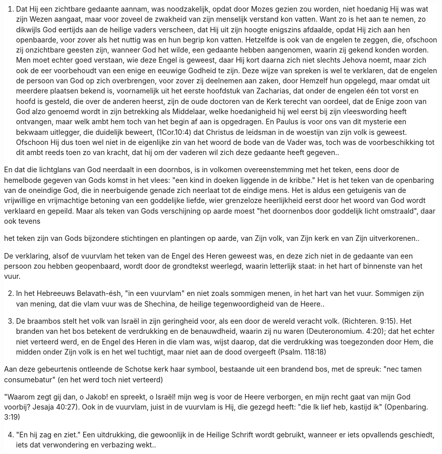 1) Dat Hij een zichtbare gedaante aannam, was noodzakelijk, opdat door Mozes gezien zou worden, niet hoedanig Hij was wat zijn Wezen aangaat, maar voor zoveel de zwakheid van zijn menselijk verstand kon vatten. Want zo is het aan te nemen, zo dikwijls God eertijds aan de heilige vaders verscheen, dat Hij uit zijn hoogte enigszins afdaalde, opdat Hij zich aan hen openbaarde, voor zover als het nuttig was en hun begrip kon vatten. Hetzelfde is ook van de engelen te zeggen, die, ofschoon zij onzichtbare geesten zijn, wanneer God het wilde, een gedaante hebben aangenomen,  waarin zij gekend konden worden. Men moet  echter goed verstaan, wie deze Engel is geweest, daar Hij kort daarna zich niet slechts Jehova noemt, maar zich ook de eer voorbehoudt van een enige en eeuwige Godheid te zijn. Deze wijze van spreken is wel te verklaren, dat de engelen de persoon van God op zich overbrengen, voor zover  zij  deelnemen  aan  zaken,  door  Hemzelf  hun  opgelegd,  maar  omdat  uit  meerdere plaatsen bekend is, voornamelijk uit het eerste hoofdstuk van Zacharias, dat onder de engelen één tot vorst en hoofd is gesteld, die over de anderen heerst, zijn de oude doctoren van de Kerk terecht van oordeel, dat de Enige zoon van God alzo genoemd wordt in zijn betrekking als Middelaar, welke hoedanigheid hij wel eerst bij zijn vleeswording heeft ontvangen, maar welk ambt hem toch van het  begin af aan is opgedragen. En Paulus is voor ons van dit mysterie een bekwaam uitlegger, die duidelijk beweert, (1Cor.10:4) dat Christus de leidsman in de woestijn van zijn volk is geweest. Ofschoon Hij dus toen wel niet in de eigenlijke zin van het woord de bode van de Vader was, toch was de voorbeschikking tot dit ambt reeds toen zo van kracht, dat hij om der vaderen wil zich deze gedaante heeft gegeven..

En dat die lichtglans van God neerdaalt in een doornbos, is in volkomen overeenstemming met het teken, eens door de hemelbode gegeven van Gods komst in het vlees: "een kind in doeken liggende in de kribbe." Het is het teken van de openbaring van de oneindige God, die in neerbuigende genade zich neerlaat tot de eindige mens. Het is aldus een getuigenis van de vrijwillige en vrijmachtige betoning van een goddelijke liefde, wier grenzeloze heerlijkheid eerst  door  het  woord  van  God  wordt  verklaard  en  gepeild.  Maar  als  teken  van  Gods verschijning op aarde moest "het doornenbos door goddelijk licht omstraald", daar ook tevens

het teken zijn van Gods bijzondere stichtingen en plantingen op aarde, van Zijn volk, van Zijn kerk en van Zijn uitverkorenen..

De verklaring, alsof de vuurvlam het teken van de Engel des Heren geweest was, en deze zich niet in de gedaante van een persoon zou hebben geopenbaard,  wordt door de grondtekst weerlegd, waarin letterlijk staat: in het hart of binnenste van het vuur.

2) In het Hebreeuws Belavath-ésh, "in een vuurvlam" en niet zoals sommigen menen, in het hart van het vuur. Sommigen zijn van mening, dat die vlam vuur was de Shechina, de heilige tegenwoordigheid van de Heere..

3) De braambos stelt het  volk van Israël in zijn geringheid voor, als een door de wereld veracht  volk. (Richteren. 9:15).  Het  branden van het  bos betekent  de verdrukking en de benauwdheid, waarin zij nu waren (Deuteronomium. 4:20); dat het echter niet verteerd werd, en de Engel des Heren in die vlam was, wijst daarop, dat die verdrukking was toegezonden door Hem, die midden onder Zijn volk is en het wel tuchtigt, maar niet aan de dood overgeeft (Psalm. 118:18)

Aan deze gebeurtenis ontleende de Schotse kerk haar symbool, bestaande uit een brandend bos, met de spreuk: "nec tamen consumebatur" (en het werd toch niet verteerd)

"Waarom zegt gij dan, o Jakob! en spreekt, o Israël! mijn weg is voor de Heere verborgen, en mijn  recht  gaat  van  mijn  God  voorbij?  Jesaja  40:27).  Ook  in  de  vuurvlam,  juist  in  de vuurvlam is Hij, die gezegd heeft: "die Ik lief heb, kastijd ik" (Openbaring. 3:19)

4) "En hij zag en ziet." Een uitdrukking, die gewoonlijk in de Heilige Schrift wordt gebruikt, wanneer er iets opvallends geschiedt, iets dat verwondering en verbazing wekt..
